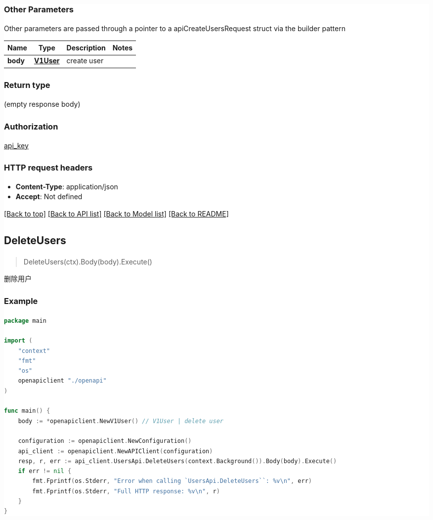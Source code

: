 

### Other Parameters

Other parameters are passed through a pointer to a apiCreateUsersRequest struct via the builder pattern


Name | Type | Description  | Notes
------------- | ------------- | ------------- | -------------
 **body** | [**V1User**](V1User.md) | create user | 

### Return type

 (empty response body)

### Authorization

[api_key](../README.md#api_key)

### HTTP request headers

- **Content-Type**: application/json
- **Accept**: Not defined

[[Back to top]](#) [[Back to API list]](../README.md#documentation-for-api-endpoints)
[[Back to Model list]](../README.md#documentation-for-models)
[[Back to README]](../README.md)


## DeleteUsers

> DeleteUsers(ctx).Body(body).Execute()

删除用户



### Example

```go
package main

import (
    "context"
    "fmt"
    "os"
    openapiclient "./openapi"
)

func main() {
    body := *openapiclient.NewV1User() // V1User | delete user

    configuration := openapiclient.NewConfiguration()
    api_client := openapiclient.NewAPIClient(configuration)
    resp, r, err := api_client.UsersApi.DeleteUsers(context.Background()).Body(body).Execute()
    if err != nil {
        fmt.Fprintf(os.Stderr, "Error when calling `UsersApi.DeleteUsers``: %v\n", err)
        fmt.Fprintf(os.Stderr, "Full HTTP response: %v\n", r)
    }
}
```
